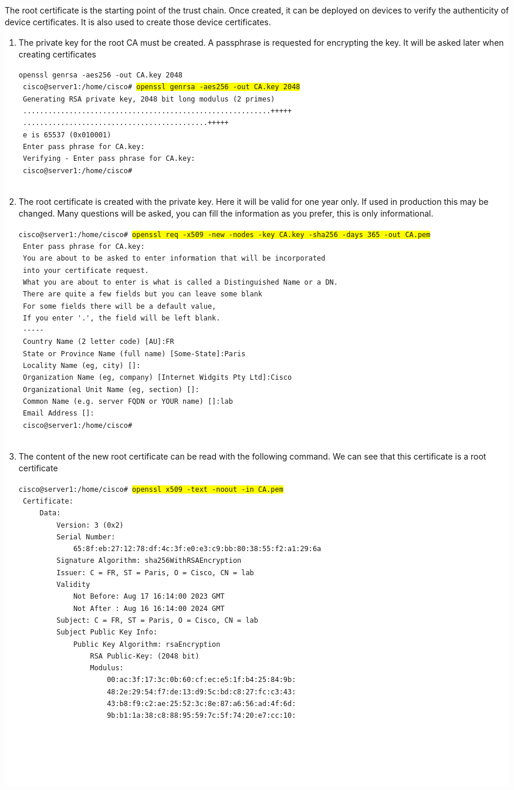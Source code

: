 The root certificate is the starting point of the trust chain. Once created, it can be deployed on devices to verify the authenticity of device certificates. It is also used to create those device certificates.

1. The private key for the root CA must be created. A passphrase is requested for encrypting the key. It will be asked later when creating certificates
    <div class="highlighter-rouge"><pre class="highlight"><code>openssl genrsa -aes256 -out CA.key 2048
    cisco@server1:/home/cisco# <span style="background-color: yellow">openssl genrsa -aes256 -out CA.key 2048</span>
    Generating RSA private key, 2048 bit long modulus (2 primes)
    ...........................................................+++++
    ............................................+++++
    e is 65537 (0x010001)
    Enter pass phrase for CA.key:
    Verifying - Enter pass phrase for CA.key:
    cisco@server1:/home/cisco# 
    </code></pre></div>
2. The root certificate is created with the private key. Here it will be valid for one year only. If used in production this may be changed.
Many questions will be asked, you can fill the information as you prefer, this is only informational.
    <div class="highlighter-rouge"><pre class="highlight"><code>cisco@server1:/home/cisco# <span style="background-color:yellow">openssl req -x509 -new -nodes -key CA.key -sha256 -days 365 -out CA.pem</span>
    Enter pass phrase for CA.key:
    You are about to be asked to enter information that will be incorporated
    into your certificate request.
    What you are about to enter is what is called a Distinguished Name or a DN.
    There are quite a few fields but you can leave some blank
    For some fields there will be a default value,
    If you enter '.', the field will be left blank.
    -----
    Country Name (2 letter code) [AU]:FR
    State or Province Name (full name) [Some-State]:Paris
    Locality Name (eg, city) []:
    Organization Name (eg, company) [Internet Widgits Pty Ltd]:Cisco
    Organizational Unit Name (eg, section) []:
    Common Name (e.g. server FQDN or YOUR name) []:lab
    Email Address []:
    cisco@server1:/home/cisco# 
    </code></pre></div>
3. The content of the new root certificate can be read with the following command. We can see that this certificate is a root certificate
    <div class="highlighter-rouge"><pre class="highlight"><code>cisco@server1:/home/cisco# <span style="background-color:yellow">openssl x509 -text -noout -in CA.pem</span>
    Certificate:
        Data:
            Version: 3 (0x2)
            Serial Number:
                65:8f:eb:27:12:78:df:4c:3f:e0:e3:c9:bb:80:38:55:f2:a1:29:6a
            Signature Algorithm: sha256WithRSAEncryption
            Issuer: C = FR, ST = Paris, O = Cisco, CN = lab
            Validity
                Not Before: Aug 17 16:14:00 2023 GMT
                Not After : Aug 16 16:14:00 2024 GMT
            Subject: C = FR, ST = Paris, O = Cisco, CN = lab
            Subject Public Key Info:
                Public Key Algorithm: rsaEncryption
                    RSA Public-Key: (2048 bit)
                    Modulus:
                        00:ac:3f:17:3c:0b:60:cf:ec:e5:1f:b4:25:84:9b:
                        48:2e:29:54:f7:de:13:d9:5c:bd:c8:27:fc:c3:43:
                        43:b8:f9:c2:ae:25:52:3c:8e:87:a6:56:ad:4f:6d:
                        9b:b1:1a:38:c8:88:95:59:7c:5f:74:20:e7:cc:10: